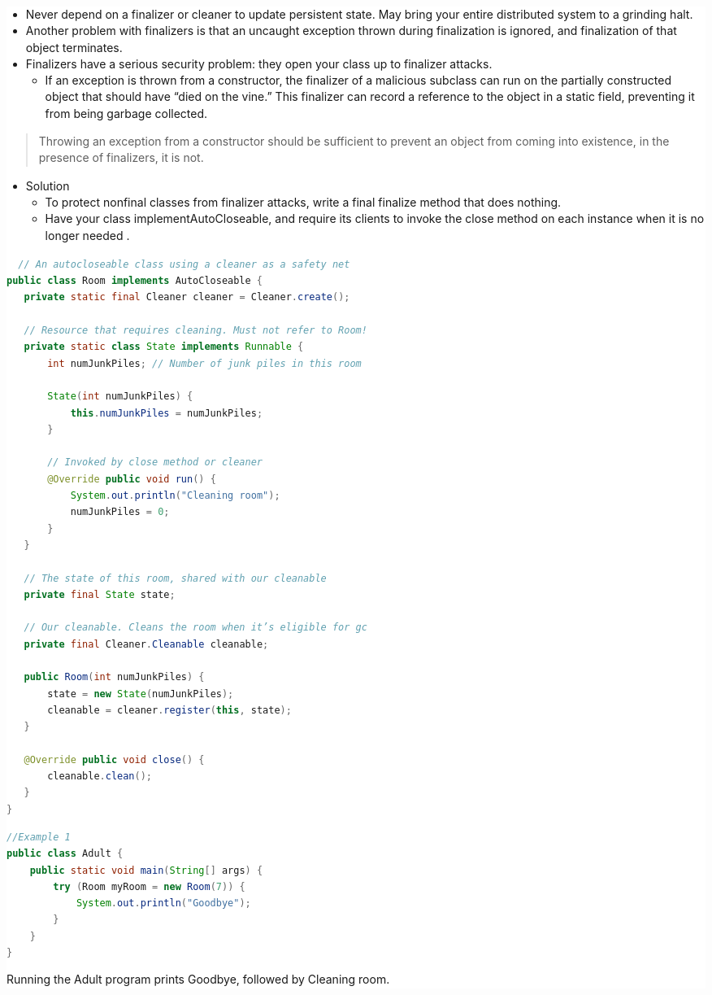 - Never depend on a finalizer or cleaner to update persistent state. May bring your entire distributed system to a grinding halt.
- Another problem with finalizers is that an uncaught exception thrown during finalization is ignored, and finalization of that object terminates.
- Finalizers have a serious security problem: they open your class up to finalizer attacks.
  * If an exception is thrown from a constructor,  the finalizer of a malicious subclass can run on the partially constructed object that should have “died on the vine.” This finalizer can record a reference to the object in a static field, preventing it from being garbage collected. 

>Throwing an exception from a constructor should be sufficient to prevent an object from coming into existence, in the presence of finalizers, it is not.

- Solution
   * To protect nonfinal classes from finalizer attacks, write a final finalize method that does nothing.
   * Have your class implementAutoCloseable, and require its clients to invoke the close method on each instance when it is no longer needed . 

 ```java
   // An autocloseable class using a cleaner as a safety net 
 public class Room implements AutoCloseable {
    private static final Cleaner cleaner = Cleaner.create();

    // Resource that requires cleaning. Must not refer to Room!
    private static class State implements Runnable {
        int numJunkPiles; // Number of junk piles in this room

        State(int numJunkPiles) {
            this.numJunkPiles = numJunkPiles;
        }

        // Invoked by close method or cleaner
        @Override public void run() {
            System.out.println("Cleaning room");
            numJunkPiles = 0;
        }
    }

    // The state of this room, shared with our cleanable
    private final State state;

    // Our cleanable. Cleans the room when it’s eligible for gc
    private final Cleaner.Cleanable cleanable;

    public Room(int numJunkPiles) {
        state = new State(numJunkPiles);
        cleanable = cleaner.register(this, state);
    }

    @Override public void close() {
        cleanable.clean();
    }
}
```
```java
//Example 1
public class Adult {
    public static void main(String[] args) {
        try (Room myRoom = new Room(7)) {
            System.out.println("Goodbye");
        }
    }
}
```
Running the Adult program prints Goodbye, followed by Cleaning room.
```java
```